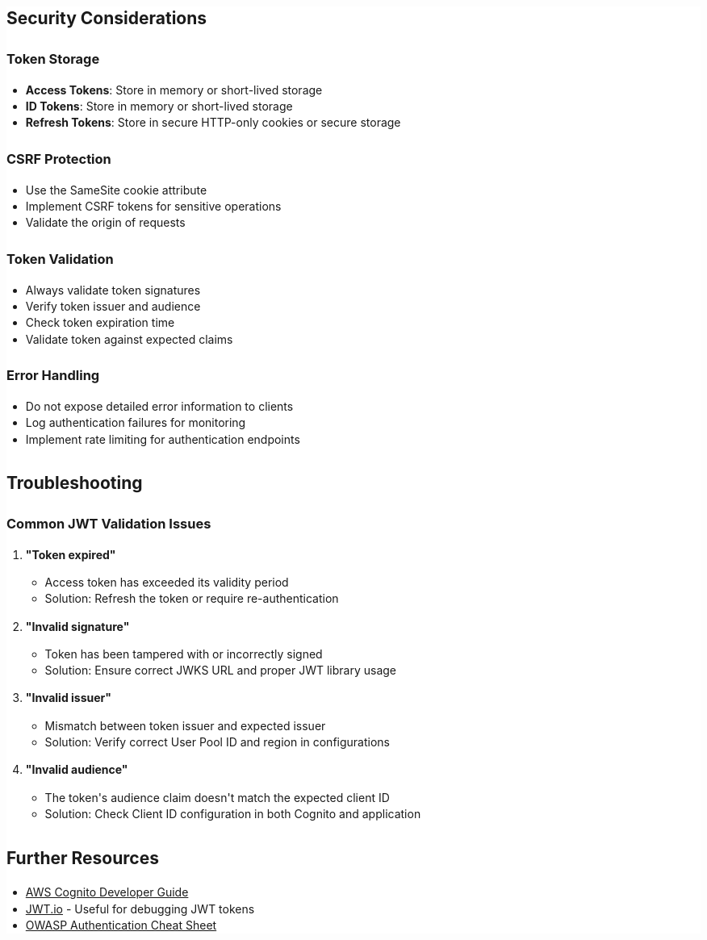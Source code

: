 ## Security Considerations

### Token Storage

- **Access Tokens**: Store in memory or short-lived storage
- **ID Tokens**: Store in memory or short-lived storage
- **Refresh Tokens**: Store in secure HTTP-only cookies or secure storage

### CSRF Protection

- Use the SameSite cookie attribute
- Implement CSRF tokens for sensitive operations
- Validate the origin of requests

### Token Validation

- Always validate token signatures
- Verify token issuer and audience
- Check token expiration time
- Validate token against expected claims

### Error Handling

- Do not expose detailed error information to clients
- Log authentication failures for monitoring
- Implement rate limiting for authentication endpoints

## Troubleshooting

### Common JWT Validation Issues

1. **"Token expired"**
   - Access token has exceeded its validity period
   - Solution: Refresh the token or require re-authentication

2. **"Invalid signature"**
   - Token has been tampered with or incorrectly signed
   - Solution: Ensure correct JWKS URL and proper JWT library usage

3. **"Invalid issuer"**
   - Mismatch between token issuer and expected issuer
   - Solution: Verify correct User Pool ID and region in configurations

4. **"Invalid audience"**
   - The token's audience claim doesn't match the expected client ID
   - Solution: Check Client ID configuration in both Cognito and application

## Further Resources

- [AWS Cognito Developer Guide](https://docs.aws.amazon.com/cognito/latest/developerguide/what-is-amazon-cognito.html)
- [JWT.io](https://jwt.io/) - Useful for debugging JWT tokens
- [OWASP Authentication Cheat Sheet](https://cheatsheetseries.owasp.org/cheatsheets/Authentication_Cheat_Sheet.html)
